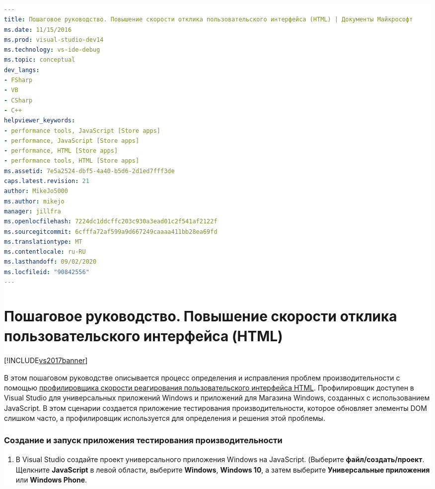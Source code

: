 ```yaml
---
title: Пошаговое руководство. Повышение скорости отклика пользовательского интерфейса (HTML) | Документы Майкрософт
ms.date: 11/15/2016
ms.prod: visual-studio-dev14
ms.technology: vs-ide-debug
ms.topic: conceptual
dev_langs:
- FSharp
- VB
- CSharp
- C++
helpviewer_keywords:
- performance tools, JavaScript [Store apps]
- performance, JavaScript [Store apps]
- performance, HTML [Store apps]
- performance tools, HTML [Store apps]
ms.assetid: 7e5a2524-dbf5-4a40-b5d6-2d1ed7fff3de
caps.latest.revision: 21
author: MikeJo5000
ms.author: mikejo
manager: jillfra
ms.openlocfilehash: 7224dc1ddcffc203c930a3ead01c2f541af2122f
ms.sourcegitcommit: 6cfffa72af599a9d667249caaaa411bb28ea69fd
ms.translationtype: MT
ms.contentlocale: ru-RU
ms.lasthandoff: 09/02/2020
ms.locfileid: "90842556"
---
```

# <a name="walkthrough-improving-ui-responsiveness-html"></a>Пошаговое руководство. Повышение скорости отклика пользовательского интерфейса (HTML)
[!INCLUDE[vs2017banner](../includes/vs2017banner.md)]

В этом пошаговом руководстве описывается процесс определения и исправления проблем производительности с помощью [профилировщика скорости реагирования пользовательского интерфейса HTML](../profiling/html-ui-responsiveness.md). Профилировщик доступен в Visual Studio для универсальных приложений Windows и приложений для Магазина Windows, созданных с использованием JavaScript. В этом сценарии создается приложение тестирования производительности, которое обновляет элементы DOM слишком часто, а профилировщик используется для определения и решения этой проблемы.  
  
### <a name="creating-and-running-the-performance-test-app"></a>Создание и запуск приложения тестирования производительности  
  
1. В Visual Studio создайте проект универсального приложения Windows на JavaScript. (Выберите **файл/создать/проект**. Щелкните **JavaScript** в левой области, выберите **Windows**, **Windows 10**, а затем выберите **Универсальные приложения** или **Windows Phone**.  
  